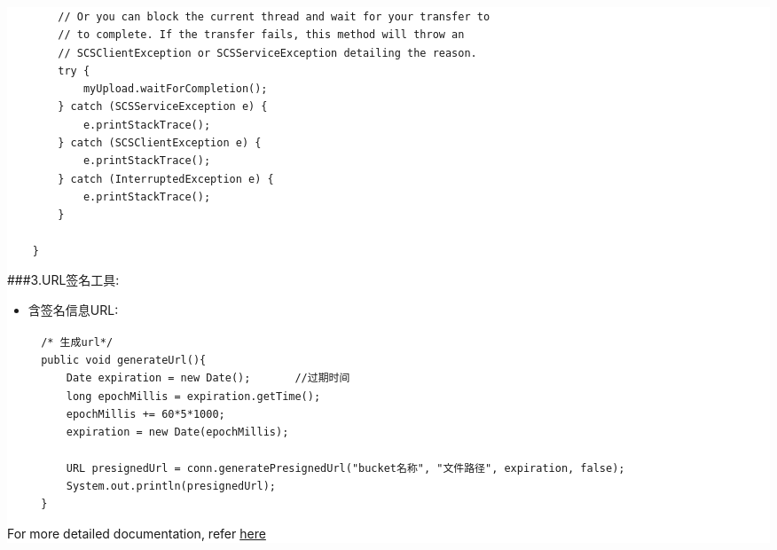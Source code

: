 			// Or you can block the current thread and wait for your transfer to
			// to complete. If the transfer fails, this method will throw an
			// SCSClientException or SCSServiceException detailing the reason.
			try {
				myUpload.waitForCompletion();
			} catch (SCSServiceException e) {
				e.printStackTrace();
			} catch (SCSClientException e) {
				e.printStackTrace();
			} catch (InterruptedException e) {
				e.printStackTrace();
			}
			
		}


###3.URL签名工具:

* 含签名信息URL:
	
		/* 生成url*/
		public void generateUrl(){
			Date expiration = new Date();		//过期时间
	        long epochMillis = expiration.getTime();
	        epochMillis += 60*5*1000;
	        expiration = new Date(epochMillis);   
	        
			URL presignedUrl = conn.generatePresignedUrl("bucket名称", "文件路径", expiration, false);
			System.out.println(presignedUrl);
		}
	
	
For more detailed documentation, refer [here](http://http://open.sinastorage.com/)
